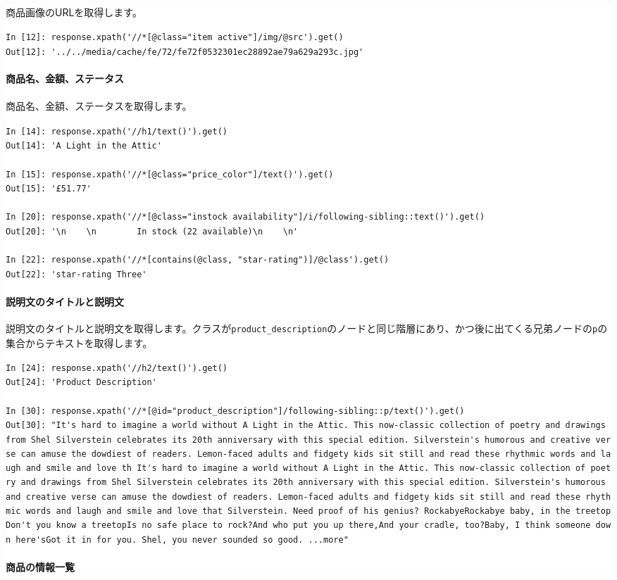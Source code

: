 商品画像のURLを取得します。

```text
In [12]: response.xpath('//*[@class="item active"]/img/@src').get()                                                                                           
Out[12]: '../../media/cache/fe/72/fe72f0532301ec28892ae79a629a293c.jpg'
```

#### 商品名、金額、ステータス

商品名、金額、ステータスを取得します。

```text
In [14]: response.xpath('//h1/text()').get()                                                                                                                  
Out[14]: 'A Light in the Attic'

In [15]: response.xpath('//*[@class="price_color"]/text()').get()                                                                                             
Out[15]: '£51.77'

In [20]: response.xpath('//*[@class="instock availability"]/i/following-sibling::text()').get()                                                               
Out[20]: '\n    \n        In stock (22 available)\n    \n'

In [22]: response.xpath('//*[contains(@class, "star-rating")]/@class').get()                                                                                  
Out[22]: 'star-rating Three'
```

#### 説明文のタイトルと説明文

説明文のタイトルと説明文を取得します。クラスが`product_description`のノードと同じ階層にあり、かつ後に出てくる兄弟ノードの`p`の集合からテキストを取得します。

```text
In [24]: response.xpath('//h2/text()').get()                                                                                                                  
Out[24]: 'Product Description'

In [30]: response.xpath('//*[@id="product_description"]/following-sibling::p/text()').get()                                                                   
Out[30]: "It's hard to imagine a world without A Light in the Attic. This now-classic collection of poetry and drawings from Shel Silverstein celebrates its 20th anniversary with this special edition. Silverstein's humorous and creative verse can amuse the dowdiest of readers. Lemon-faced adults and fidgety kids sit still and read these rhythmic words and laugh and smile and love th It's hard to imagine a world without A Light in the Attic. This now-classic collection of poetry and drawings from Shel Silverstein celebrates its 20th anniversary with this special edition. Silverstein's humorous and creative verse can amuse the dowdiest of readers. Lemon-faced adults and fidgety kids sit still and read these rhythmic words and laugh and smile and love that Silverstein. Need proof of his genius? RockabyeRockabye baby, in the treetopDon't you know a treetopIs no safe place to rock?And who put you up there,And your cradle, too?Baby, I think someone down here'sGot it in for you. Shel, you never sounded so good. ...more"
```

#### 商品の情報一覧
